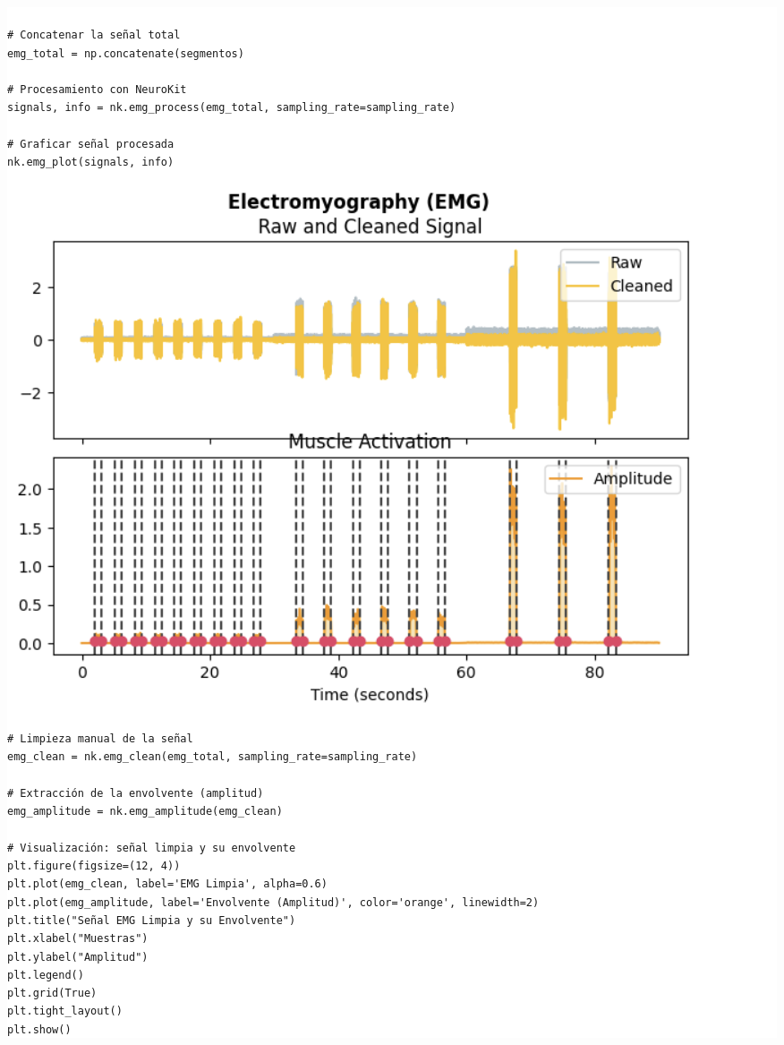 ```

# Concatenar la señal total
emg_total = np.concatenate(segmentos)

# Procesamiento con NeuroKit
signals, info = nk.emg_process(emg_total, sampling_rate=sampling_rate)

# Graficar señal procesada
nk.emg_plot(signals, info)
```
![](imagenes/imag_1.png)
```
# Limpieza manual de la señal
emg_clean = nk.emg_clean(emg_total, sampling_rate=sampling_rate)

# Extracción de la envolvente (amplitud)
emg_amplitude = nk.emg_amplitude(emg_clean)

# Visualización: señal limpia y su envolvente
plt.figure(figsize=(12, 4))
plt.plot(emg_clean, label='EMG Limpia', alpha=0.6)
plt.plot(emg_amplitude, label='Envolvente (Amplitud)', color='orange', linewidth=2)
plt.title("Señal EMG Limpia y su Envolvente")
plt.xlabel("Muestras")
plt.ylabel("Amplitud")
plt.legend()
plt.grid(True)
plt.tight_layout()
plt.show()
```